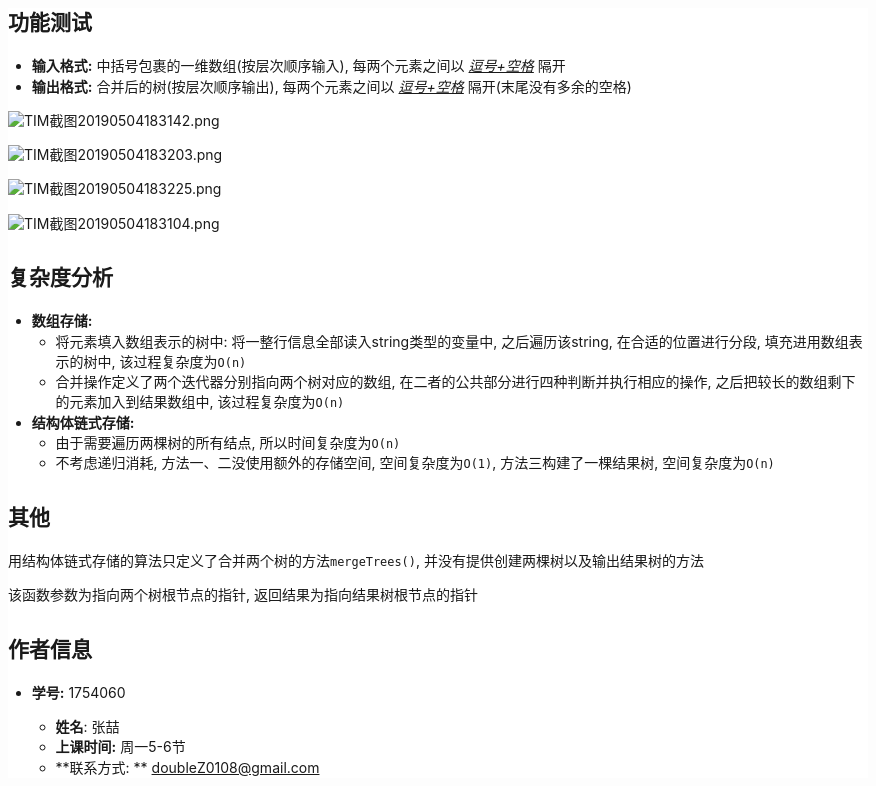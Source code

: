   

<a name="功能测试"></a>  

## 功能测试

- **输入格式:** 中括号包裹的一维数组(按层次顺序输入), 每两个元素之间以 *<u>逗号+空格</u>* 隔开
- **输出格式:** 合并后的树(按层次顺序输出), 每两个元素之间以 *<u>逗号+空格</u>* 隔开(末尾没有多余的空格)

![TIM截图20190504183142.png](https://upload-images.jianshu.io/upload_images/12014150-ed574032f09d780c.png?imageMogr2/auto-orient/strip%7CimageView2/2/w/1240)

![TIM截图20190504183203.png](https://upload-images.jianshu.io/upload_images/12014150-ffb7911a6cd590e9.png?imageMogr2/auto-orient/strip%7CimageView2/2/w/1240)

![TIM截图20190504183225.png](https://upload-images.jianshu.io/upload_images/12014150-02da5e02ad4c462d.png?imageMogr2/auto-orient/strip%7CimageView2/2/w/1240)

![TIM截图20190504183104.png](https://upload-images.jianshu.io/upload_images/12014150-2379869a9b771c68.png?imageMogr2/auto-orient/strip%7CimageView2/2/w/1240)

<a name="复杂度分析"></a>  

## 复杂度分析

- **数组存储:**
  - 将元素填入数组表示的树中: 将一整行信息全部读入string类型的变量中, 之后遍历该string, 在合适的位置进行分段, 填充进用数组表示的树中, 该过程复杂度为`O(n)`
  - 合并操作定义了两个迭代器分别指向两个树对应的数组, 在二者的公共部分进行四种判断并执行相应的操作, 之后把较长的数组剩下的元素加入到结果数组中, 该过程复杂度为`O(n)`
- **结构体链式存储:**
  - 由于需要遍历两棵树的所有结点, 所以时间复杂度为`O(n)`
  - 不考虑递归消耗, 方法一、二没使用额外的存储空间, 空间复杂度为`O(1)`, 方法三构建了一棵结果树, 空间复杂度为`O(n)`

<a name="其他"></a>  

## 其他

用结构体链式存储的算法只定义了合并两个树的方法`mergeTrees()`, 并没有提供创建两棵树以及输出结果树的方法

该函数参数为指向两个树根节点的指针, 返回结果为指向结果树根节点的指针

<a name="作者信息"></a>  

## 作者信息

- **学号:**	1754060 

	- **姓名**:	张喆
	- **上课时间:** 周一5-6节
	- **联系方式: **  doubleZ0108@gmail.com